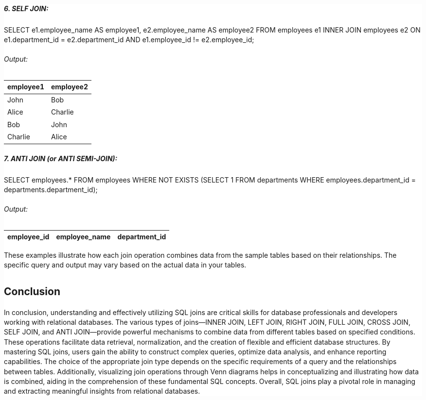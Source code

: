 ##### 6. SELF JOIN:
SELECT e1.employee_name AS employee1, e2.employee_name AS employee2
FROM employees e1
INNER JOIN employees e2 ON e1.department_id = e2.department_id AND e1.employee_id != e2.employee_id;

###### Output:
employee1 | employee2
-----------|-----------
John      | Bob
Alice     | Charlie
Bob       | John
Charlie   | Alice

##### 7. ANTI JOIN (or ANTI SEMI-JOIN):
SELECT employees.*
FROM employees
WHERE NOT EXISTS (SELECT 1 FROM departments WHERE employees.department_id = departments.department_id);

###### Output:
employee_id | employee_name | department_id
------------|----------------|---------------


These examples illustrate how each join operation combines data from the sample tables based on their relationships. The specific query and output may vary based on the actual data in your tables.

## Conclusion

In conclusion, understanding and effectively utilizing SQL joins are critical skills for database professionals and developers working with relational databases. The various types of joins—INNER JOIN, LEFT JOIN, RIGHT JOIN, FULL JOIN, CROSS JOIN, SELF JOIN, and ANTI JOIN—provide powerful mechanisms to combine data from different tables based on specified conditions. These operations facilitate data retrieval, normalization, and the creation of flexible and efficient database structures. By mastering SQL joins, users gain the ability to construct complex queries, optimize data analysis, and enhance reporting capabilities. The choice of the appropriate join type depends on the specific requirements of a query and the relationships between tables. Additionally, visualizing join operations through Venn diagrams helps in conceptualizing and illustrating how data is combined, aiding in the comprehension of these fundamental SQL concepts. Overall, SQL joins play a pivotal role in managing and extracting meaningful insights from relational databases.